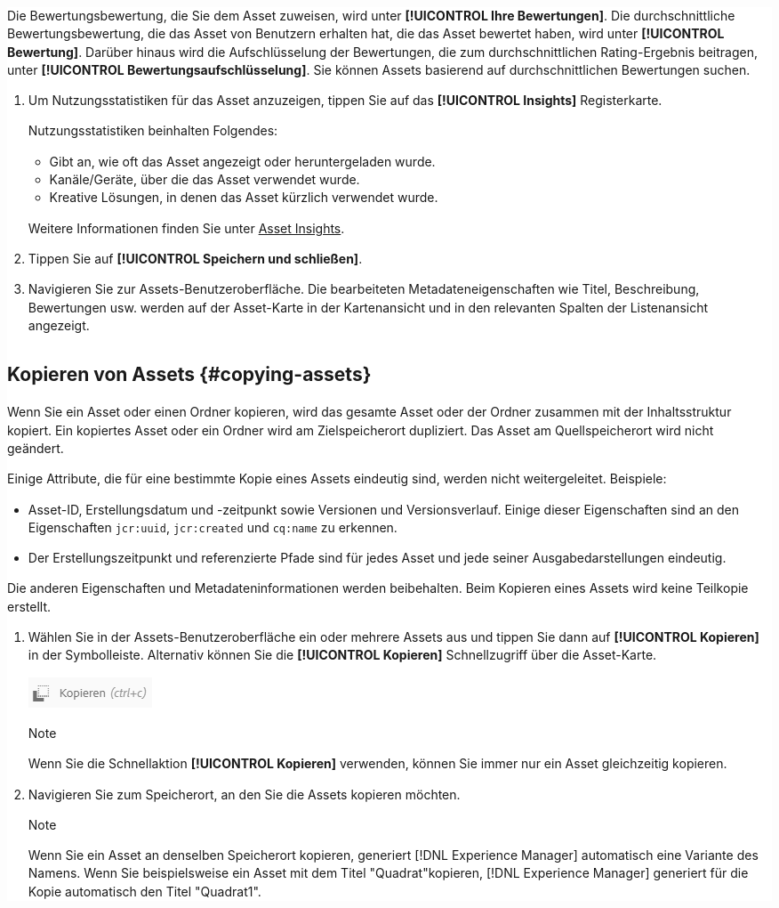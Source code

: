    Die Bewertungsbewertung, die Sie dem Asset zuweisen, wird unter **[!UICONTROL Ihre Bewertungen]**. Die durchschnittliche Bewertungsbewertung, die das Asset von Benutzern erhalten hat, die das Asset bewertet haben, wird unter **[!UICONTROL Bewertung]**. Darüber hinaus wird die Aufschlüsselung der Bewertungen, die zum durchschnittlichen Rating-Ergebnis beitragen, unter **[!UICONTROL Bewertungsaufschlüsselung]**. Sie können Assets basierend auf durchschnittlichen Bewertungen suchen.

1. Um Nutzungsstatistiken für das Asset anzuzeigen, tippen Sie auf das **[!UICONTROL Insights]** Registerkarte.

   Nutzungsstatistiken beinhalten Folgendes:

   * Gibt an, wie oft das Asset angezeigt oder heruntergeladen wurde.
   * Kanäle/Geräte, über die das Asset verwendet wurde.
   * Kreative Lösungen, in denen das Asset kürzlich verwendet wurde.

   Weitere Informationen finden Sie unter [Asset Insights](touch-ui-asset-insights.md).

1. Tippen Sie auf **[!UICONTROL Speichern und schließen]**.
1. Navigieren Sie zur Assets-Benutzeroberfläche. Die bearbeiteten Metadateneigenschaften wie Titel, Beschreibung, Bewertungen usw. werden auf der Asset-Karte in der Kartenansicht und in den relevanten Spalten der Listenansicht angezeigt.

## Kopieren von Assets {#copying-assets}

Wenn Sie ein Asset oder einen Ordner kopieren, wird das gesamte Asset oder der Ordner zusammen mit der Inhaltsstruktur kopiert. Ein kopiertes Asset oder ein Ordner wird am Zielspeicherort dupliziert. Das Asset am Quellspeicherort wird nicht geändert.

Einige Attribute, die für eine bestimmte Kopie eines Assets eindeutig sind, werden nicht weitergeleitet. Beispiele:

* Asset-ID, Erstellungsdatum und -zeitpunkt sowie Versionen und Versionsverlauf. Einige dieser Eigenschaften sind an den Eigenschaften `jcr:uuid`, `jcr:created` und `cq:name` zu erkennen.

* Der Erstellungszeitpunkt und referenzierte Pfade sind für jedes Asset und jede seiner Ausgabedarstellungen eindeutig.

Die anderen Eigenschaften und Metadateninformationen werden beibehalten. Beim Kopieren eines Assets wird keine Teilkopie erstellt.

1. Wählen Sie in der Assets-Benutzeroberfläche ein oder mehrere Assets aus und tippen Sie dann auf **[!UICONTROL Kopieren]** in der Symbolleiste. Alternativ können Sie die **[!UICONTROL Kopieren]** Schnellzugriff über die Asset-Karte.

   ![copy_icon](assets/copy_icon.png)

   >[!NOTE]
   >
   >Wenn Sie die Schnellaktion **[!UICONTROL Kopieren]** verwenden, können Sie immer nur ein Asset gleichzeitig kopieren.

1. Navigieren Sie zum Speicherort, an den Sie die Assets kopieren möchten.

   >[!NOTE]
   >
   >Wenn Sie ein Asset an denselben Speicherort kopieren, generiert [!DNL Experience Manager] automatisch eine Variante des Namens. Wenn Sie beispielsweise ein Asset mit dem Titel &quot;Quadrat&quot;kopieren, [!DNL Experience Manager] generiert für die Kopie automatisch den Titel &quot;Quadrat1&quot;.
